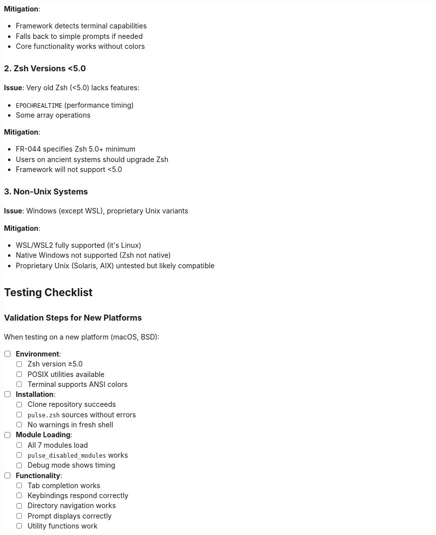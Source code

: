 **Mitigation**:

- Framework detects terminal capabilities
- Falls back to simple prompts if needed
- Core functionality works without colors

### 2. Zsh Versions <5.0

**Issue**: Very old Zsh (<5.0) lacks features:

- `EPOCHREALTIME` (performance timing)
- Some array operations

**Mitigation**:

- FR-044 specifies Zsh 5.0+ minimum
- Users on ancient systems should upgrade Zsh
- Framework will not support <5.0

### 3. Non-Unix Systems

**Issue**: Windows (except WSL), proprietary Unix variants

**Mitigation**:

- WSL/WSL2 fully supported (it's Linux)
- Native Windows not supported (Zsh not native)
- Proprietary Unix (Solaris, AIX) untested but likely compatible

## Testing Checklist

### Validation Steps for New Platforms

When testing on a new platform (macOS, BSD):

- [ ] **Environment**:
  - [ ] Zsh version ≥5.0
  - [ ] POSIX utilities available
  - [ ] Terminal supports ANSI colors

- [ ] **Installation**:
  - [ ] Clone repository succeeds
  - [ ] `pulse.zsh` sources without errors
  - [ ] No warnings in fresh shell

- [ ] **Module Loading**:
  - [ ] All 7 modules load
  - [ ] `pulse_disabled_modules` works
  - [ ] Debug mode shows timing

- [ ] **Functionality**:
  - [ ] Tab completion works
  - [ ] Keybindings respond correctly
  - [ ] Directory navigation works
  - [ ] Prompt displays correctly
  - [ ] Utility functions work
